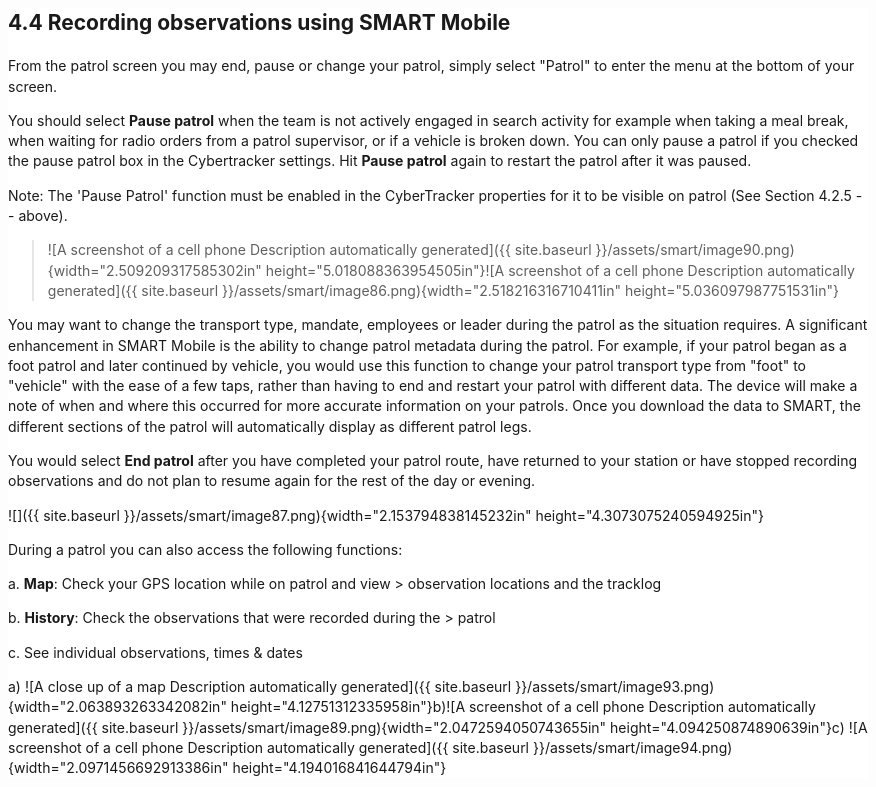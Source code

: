 ## 4.4 Recording observations using SMART Mobile

From the patrol screen you may end, pause or change your patrol, simply
select "Patrol" to enter the menu at the bottom of your screen.

You should select **Pause patrol** when the team is not actively engaged
in search activity for example when taking a meal break, when waiting
for radio orders from a patrol supervisor, or if a vehicle is broken
down. You can only pause a patrol if you checked the pause patrol box in
the Cybertracker settings. Hit **Pause patrol** again to restart the
patrol after it was paused.

Note: The 'Pause Patrol' function must be enabled in the CyberTracker
properties for it to be visible on patrol (See Section 4.2.5 -- above).

> ![A screenshot of a cell phone Description automatically
> generated]({{ site.baseurl }}/assets/smart/image90.png){width="2.509209317585302in"
> height="5.018088363954505in"}![A screenshot of a cell phone
> Description automatically
> generated]({{ site.baseurl }}/assets/smart/image86.png){width="2.518216316710411in"
> height="5.036097987751531in"}

You may want to change the transport type, mandate, employees or leader
during the patrol as the situation requires. A significant enhancement
in SMART Mobile is the ability to change patrol metadata during the
patrol. For example, if your patrol began as a foot patrol and later
continued by vehicle, you would use this function to change your patrol
transport type from "foot" to "vehicle" with the ease of a few taps,
rather than having to end and restart your patrol with different data.
The device will make a note of when and where this occurred for more
accurate information on your patrols. Once you download the data to
SMART, the different sections of the patrol will automatically display
as different patrol legs.

You would select **End patrol** after you have completed your patrol
route, have returned to your station or have stopped recording
observations and do not plan to resume again for the rest of the day or
evening.

![]({{ site.baseurl }}/assets/smart/image87.png){width="2.153794838145232in"
height="4.3073075240594925in"}

During a patrol you can also access the following functions: 

a.  **Map**: Check your GPS location while on patrol and view
    > observation locations and the tracklog

b.  **History**: Check the observations that were recorded during the
    > patrol

c.  See individual observations, times & dates

a\) ![A close up of a map Description automatically
generated]({{ site.baseurl }}/assets/smart/image93.png){width="2.063893263342082in"
height="4.12751312335958in"}b)![A screenshot of a cell phone Description
automatically
generated]({{ site.baseurl }}/assets/smart/image89.png){width="2.0472594050743655in"
height="4.094250874890639in"}c) ![A screenshot of a cell phone
Description automatically
generated]({{ site.baseurl }}/assets/smart/image94.png){width="2.0971456692913386in"
height="4.194016841644794in"}
